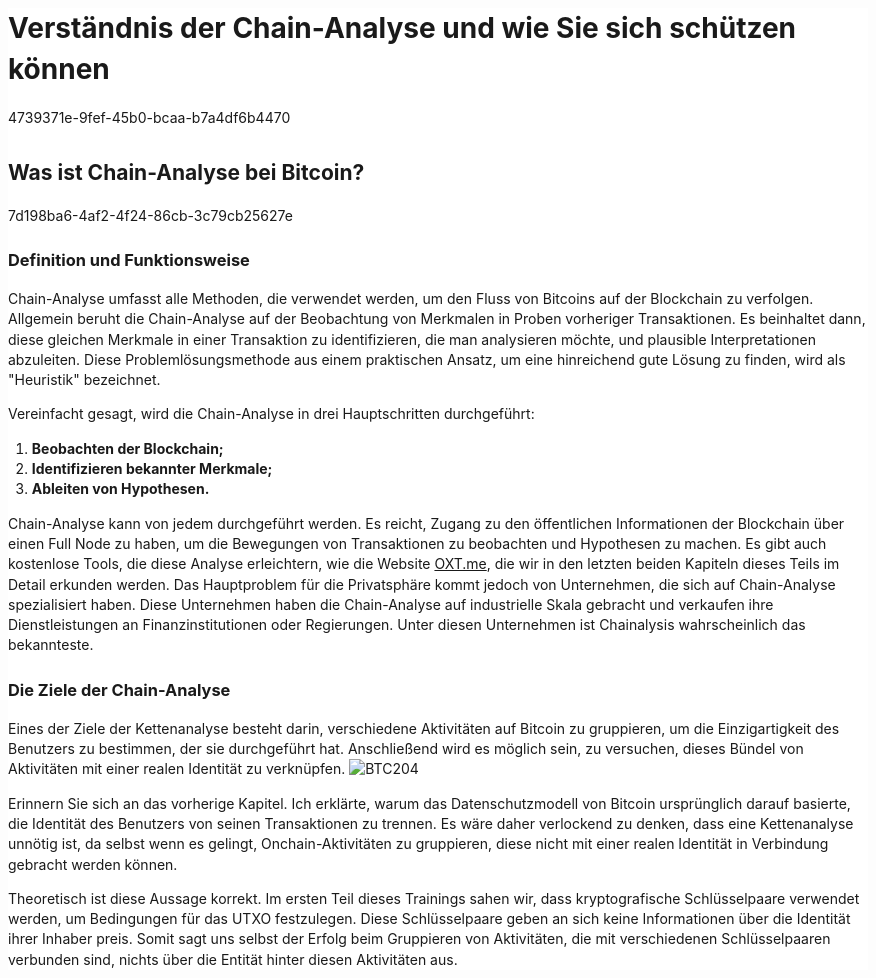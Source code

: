 # Verständnis der Chain-Analyse und wie Sie sich schützen können

<partId>4739371e-9fef-45b0-bcaa-b7a4df6b4470</partId>

## Was ist Chain-Analyse bei Bitcoin?

<chapterId>7d198ba6-4af2-4f24-86cb-3c79cb25627e</chapterId>

### Definition und Funktionsweise

Chain-Analyse umfasst alle Methoden, die verwendet werden, um den Fluss von Bitcoins auf der Blockchain zu verfolgen. Allgemein beruht die Chain-Analyse auf der Beobachtung von Merkmalen in Proben vorheriger Transaktionen. Es beinhaltet dann, diese gleichen Merkmale in einer Transaktion zu identifizieren, die man analysieren möchte, und plausible Interpretationen abzuleiten. Diese Problemlösungsmethode aus einem praktischen Ansatz, um eine hinreichend gute Lösung zu finden, wird als "Heuristik" bezeichnet.

Vereinfacht gesagt, wird die Chain-Analyse in drei Hauptschritten durchgeführt:

1. **Beobachten der Blockchain;**
2. **Identifizieren bekannter Merkmale;**
3. **Ableiten von Hypothesen.**

Chain-Analyse kann von jedem durchgeführt werden. Es reicht, Zugang zu den öffentlichen Informationen der Blockchain über einen Full Node zu haben, um die Bewegungen von Transaktionen zu beobachten und Hypothesen zu machen. Es gibt auch kostenlose Tools, die diese Analyse erleichtern, wie die Website [OXT.me](https://oxt.me/), die wir in den letzten beiden Kapiteln dieses Teils im Detail erkunden werden. Das Hauptproblem für die Privatsphäre kommt jedoch von Unternehmen, die sich auf Chain-Analyse spezialisiert haben. Diese Unternehmen haben die Chain-Analyse auf industrielle Skala gebracht und verkaufen ihre Dienstleistungen an Finanzinstitutionen oder Regierungen. Unter diesen Unternehmen ist Chainalysis wahrscheinlich das bekannteste.

### Die Ziele der Chain-Analyse

Eines der Ziele der Kettenanalyse besteht darin, verschiedene Aktivitäten auf Bitcoin zu gruppieren, um die Einzigartigkeit des Benutzers zu bestimmen, der sie durchgeführt hat. Anschließend wird es möglich sein, zu versuchen, dieses Bündel von Aktivitäten mit einer realen Identität zu verknüpfen.
![BTC204](assets/notext/31/2.webp)

Erinnern Sie sich an das vorherige Kapitel. Ich erklärte, warum das Datenschutzmodell von Bitcoin ursprünglich darauf basierte, die Identität des Benutzers von seinen Transaktionen zu trennen. Es wäre daher verlockend zu denken, dass eine Kettenanalyse unnötig ist, da selbst wenn es gelingt, Onchain-Aktivitäten zu gruppieren, diese nicht mit einer realen Identität in Verbindung gebracht werden können.

Theoretisch ist diese Aussage korrekt. Im ersten Teil dieses Trainings sahen wir, dass kryptografische Schlüsselpaare verwendet werden, um Bedingungen für das UTXO festzulegen. Diese Schlüsselpaare geben an sich keine Informationen über die Identität ihrer Inhaber preis. Somit sagt uns selbst der Erfolg beim Gruppieren von Aktivitäten, die mit verschiedenen Schlüsselpaaren verbunden sind, nichts über die Entität hinter diesen Aktivitäten aus.
